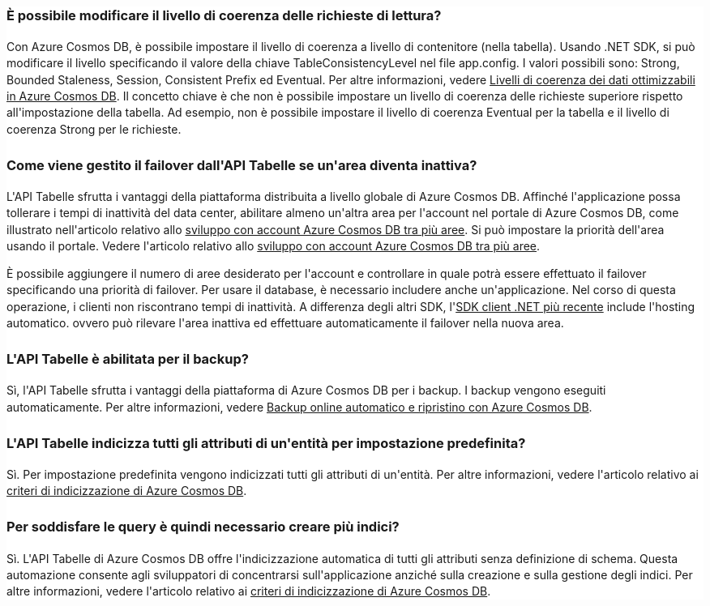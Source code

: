 ### <a name="can-the-read-request-consistency-level-be-changed"></a>È possibile modificare il livello di coerenza delle richieste di lettura?
Con Azure Cosmos DB, è possibile impostare il livello di coerenza a livello di contenitore (nella tabella). Usando .NET SDK, si può modificare il livello specificando il valore della chiave TableConsistencyLevel nel file app.config. I valori possibili sono: Strong, Bounded Staleness, Session, Consistent Prefix ed Eventual. Per altre informazioni, vedere [Livelli di coerenza dei dati ottimizzabili in Azure Cosmos DB](consistency-levels.md). Il concetto chiave è che non è possibile impostare un livello di coerenza delle richieste superiore rispetto all'impostazione della tabella. Ad esempio, non è possibile impostare il livello di coerenza Eventual per la tabella e il livello di coerenza Strong per le richieste. 

### <a name="how-does-the-table-api-handle-failover-if-a-region-goes-down"></a>Come viene gestito il failover dall'API Tabelle se un'area diventa inattiva? 
L'API Tabelle sfrutta i vantaggi della piattaforma distribuita a livello globale di Azure Cosmos DB. Affinché l'applicazione possa tollerare i tempi di inattività del data center, abilitare almeno un'altra area per l'account nel portale di Azure Cosmos DB, come illustrato nell'articolo relativo allo [sviluppo con account Azure Cosmos DB tra più aree](regional-failover.md). Si può impostare la priorità dell'area usando il portale. Vedere l'articolo relativo allo [sviluppo con account Azure Cosmos DB tra più aree](regional-failover.md). 

È possibile aggiungere il numero di aree desiderato per l'account e controllare in quale potrà essere effettuato il failover specificando una priorità di failover. Per usare il database, è necessario includere anche un'applicazione. Nel corso di questa operazione, i clienti non riscontrano tempi di inattività. A differenza degli altri SDK, l'[SDK client .NET più recente](table-sdk-dotnet.md) include l'hosting automatico. ovvero può rilevare l'area inattiva ed effettuare automaticamente il failover nella nuova area.

### <a name="is-the-table-api-enabled-for-backups"></a>L'API Tabelle è abilitata per il backup?
Sì, l'API Tabelle sfrutta i vantaggi della piattaforma di Azure Cosmos DB per i backup. I backup vengono eseguiti automaticamente. Per altre informazioni, vedere [Backup online automatico e ripristino con Azure Cosmos DB](online-backup-and-restore.md).

 
### <a name="does-the-table-api-index-all-attributes-of-an-entity-by-default"></a>L'API Tabelle indicizza tutti gli attributi di un'entità per impostazione predefinita?
Sì. Per impostazione predefinita vengono indicizzati tutti gli attributi di un'entità. Per altre informazioni, vedere l'articolo relativo ai [criteri di indicizzazione di Azure Cosmos DB](indexing-policies.md). 

### <a name="does-this-mean-i-do-not-have-to-create-multiple-indexes-to-satisfy-the-queries"></a>Per soddisfare le query è quindi necessario creare più indici? 
Sì. L'API Tabelle di Azure Cosmos DB offre l'indicizzazione automatica di tutti gli attributi senza definizione di schema. Questa automazione consente agli sviluppatori di concentrarsi sull'applicazione anziché sulla creazione e sulla gestione degli indici. Per altre informazioni, vedere l'articolo relativo ai [criteri di indicizzazione di Azure Cosmos DB](indexing-policies.md).
